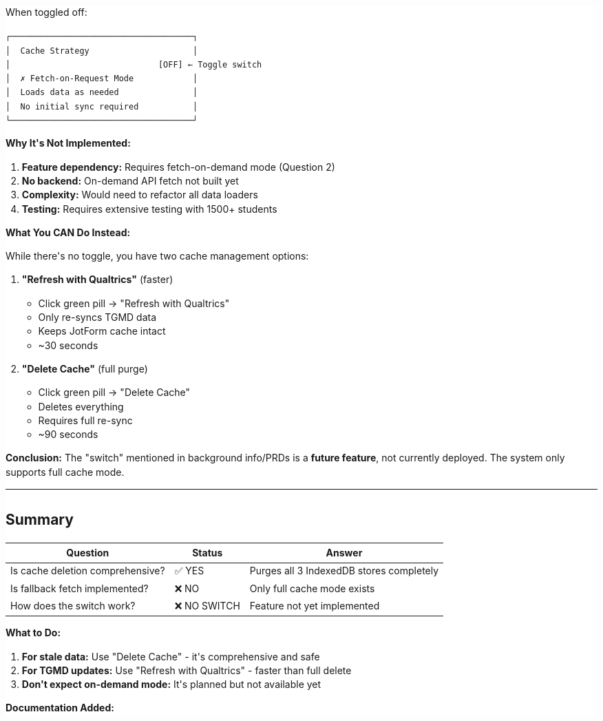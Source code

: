 When toggled off:
```
┌─────────────────────────────────────┐
│  Cache Strategy                     │
│                              [OFF] ← Toggle switch
│  ✗ Fetch-on-Request Mode            │
│  Loads data as needed               │
│  No initial sync required           │
└─────────────────────────────────────┘
```

**Why It's Not Implemented:**

1. **Feature dependency:** Requires fetch-on-demand mode (Question 2)
2. **No backend:** On-demand API fetch not built yet
3. **Complexity:** Would need to refactor all data loaders
4. **Testing:** Requires extensive testing with 1500+ students

**What You CAN Do Instead:**

While there's no toggle, you have two cache management options:

1. **"Refresh with Qualtrics"** (faster)
   - Click green pill → "Refresh with Qualtrics"
   - Only re-syncs TGMD data
   - Keeps JotForm cache intact
   - ~30 seconds

2. **"Delete Cache"** (full purge)
   - Click green pill → "Delete Cache"
   - Deletes everything
   - Requires full re-sync
   - ~90 seconds

**Conclusion:** The "switch" mentioned in background info/PRDs is a **future feature**, not currently deployed. The system only supports full cache mode.

---

## Summary

| Question | Status | Answer |
|----------|--------|--------|
| Is cache deletion comprehensive? | ✅ YES | Purges all 3 IndexedDB stores completely |
| Is fallback fetch implemented? | ❌ NO | Only full cache mode exists |
| How does the switch work? | ❌ NO SWITCH | Feature not yet implemented |

**What to Do:**

1. **For stale data:** Use "Delete Cache" - it's comprehensive and safe
2. **For TGMD updates:** Use "Refresh with Qualtrics" - faster than full delete
3. **Don't expect on-demand mode:** It's planned but not available yet

**Documentation Added:**
